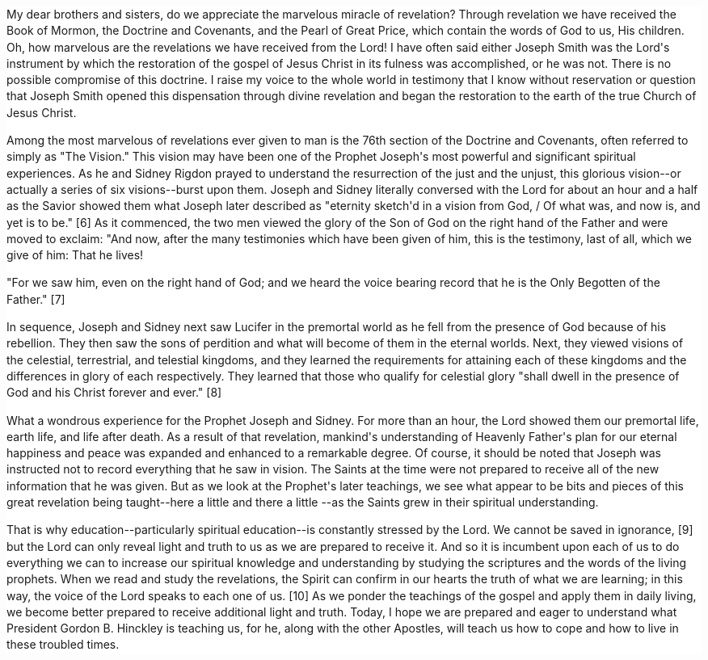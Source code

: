 My dear brothers and sisters, do we appreciate the marvelous miracle of
revelation? Through revelation we have received the Book of Mormon, the
Doctrine and Covenants, and the Pearl of Great Price, which contain the words
of God to us, His children. Oh, how marvelous are the revelations we have
received from the Lord! I have often said either Joseph Smith was the Lord's
instrument by which the restoration of the gospel of Jesus Christ in its
fulness was accomplished, or he was not. There is no possible compromise of
this doctrine. I raise my voice to the whole world in testimony that I know
without reservation or question that Joseph Smith opened this dispensation
through divine revelation and began the restoration to the earth of the true
Church of Jesus Christ.

Among the most marvelous of revelations ever given to man is the 76th section
of the Doctrine and Covenants, often referred to simply as "The Vision." This
vision may have been one of the Prophet Joseph's most powerful and significant
spiritual experiences. As he and Sidney Rigdon prayed to understand the
resurrection of the just and the unjust, this glorious vision--or actually a
series of six visions--burst upon them. Joseph and Sidney literally conversed
with the Lord for about an hour and a half as the Savior showed them what
Joseph later described as "eternity sketch'd in a vision from God, / Of what
was, and now is, and yet is to be." [6]  As it commenced, the two men viewed
the glory of the Son of God on the right hand of the Father and were moved to
exclaim: "And now, after the many testimonies which have been given of him,
this is the testimony, last of all, which we give of him: That he lives!

"For we saw him, even on the right hand of God; and we heard the voice bearing
record that he is the Only Begotten of the Father." [7]

In sequence, Joseph and Sidney next saw Lucifer in the premortal world as he
fell from the presence of God because of his rebellion. They then saw the sons
of perdition and what will become of them in the eternal worlds. Next, they
viewed visions of the celestial, terrestrial, and telestial kingdoms, and they
learned the requirements for attaining each of these kingdoms and the
differences in glory of each respectively. They learned that those who qualify
for celestial glory "shall dwell in the presence of God and his Christ forever
and ever." [8]

What a wondrous experience for the Prophet Joseph and Sidney. For more than an
hour, the Lord showed them our premortal life, earth life, and life after
death. As a result of that revelation, mankind's understanding of Heavenly
Father's plan for our eternal happiness and peace was expanded and enhanced to
a remarkable degree. Of course, it should be noted that Joseph was instructed
not to record everything that he saw in vision. The Saints at the time were
not prepared to receive all of the new information that he was given. But as
we look at the Prophet's later teachings, we see what appear to be bits and
pieces of this great revelation being taught--here a little and there a little
--as the Saints grew in their spiritual understanding.

That is why education--particularly spiritual education--is constantly
stressed by the Lord. We cannot be saved in ignorance, [9]  but the Lord can
only reveal light and truth to us as we are prepared to receive it. And so it
is incumbent upon each of us to do everything we can to increase our spiritual
knowledge and understanding by studying the scriptures and the words of the
living prophets. When we read and study the revelations, the Spirit can
confirm in our hearts the truth of what we are learning; in this way, the
voice of the Lord speaks to each one of us. [10]  As we ponder the teachings
of the gospel and apply them in daily living, we become better prepared to
receive additional light and truth. Today, I hope we are prepared and eager to
understand what President Gordon B. Hinckley is teaching us, for he, along
with the other Apostles, will teach us how to cope and how to live in these
troubled times.
